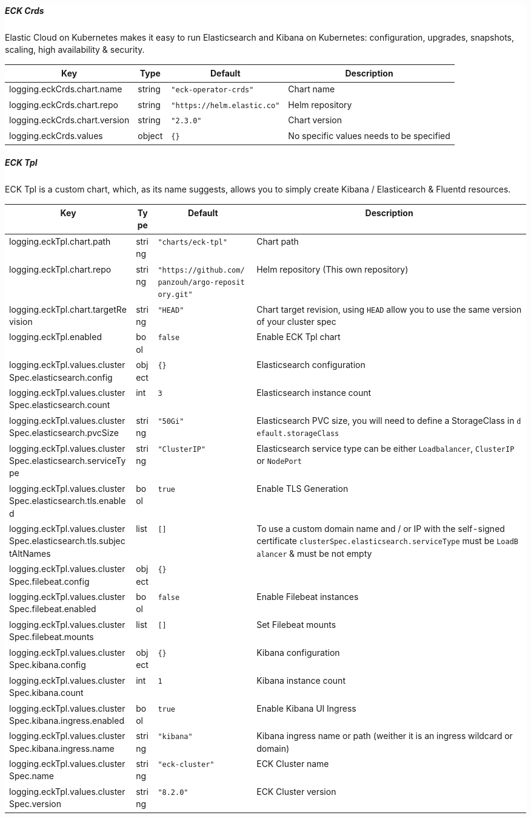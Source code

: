 ##### ECK Crds

Elastic Cloud on Kubernetes makes it easy to run Elasticsearch and Kibana on Kubernetes: configuration, upgrades, snapshots, scaling, high availability & security.

| Key | Type | Default | Description |
|-----|------|---------|-------------|
| logging.eckCrds.chart.name | string | `"eck-operator-crds"` | Chart name |
| logging.eckCrds.chart.repo | string | `"https://helm.elastic.co"` | Helm repository |
| logging.eckCrds.chart.version | string | `"2.3.0"` | Chart version |
| logging.eckCrds.values | object | `{}` | No specific values needs to be specified |

##### ECK Tpl

ECK Tpl is a custom chart, which, as its name suggests, allows you to simply create Kibana / Elasticearch & Fluentd resources.

| Key | Type | Default | Description |
|-----|------|---------|-------------|
| logging.eckTpl.chart.path | string | `"charts/eck-tpl"` | Chart path |
| logging.eckTpl.chart.repo | string | `"https://github.com/panzouh/argo-repository.git"` | Helm repository (This own repository) |
| logging.eckTpl.chart.targetRevision | string | `"HEAD"` | Chart target revision, using `HEAD` allow you to use the same version of your cluster spec |
| logging.eckTpl.enabled | bool | `false` | Enable ECK Tpl chart |
| logging.eckTpl.values.clusterSpec.elasticsearch.config | object | `{}` | Elasticsearch configuration |
| logging.eckTpl.values.clusterSpec.elasticsearch.count | int | `3` | Elasticsearch instance count |
| logging.eckTpl.values.clusterSpec.elasticsearch.pvcSize | string | `"50Gi"` | Elasticsearch PVC size, you will need to define a StorageClass in `default.storageClass` |
| logging.eckTpl.values.clusterSpec.elasticsearch.serviceType | string | `"ClusterIP"` | Elasticsearch service type can be either `Loadbalancer`, `ClusterIP` or `NodePort` |
| logging.eckTpl.values.clusterSpec.elasticsearch.tls.enabled | bool | `true` | Enable TLS Generation |
| logging.eckTpl.values.clusterSpec.elasticsearch.tls.subjectAltNames | list | `[]` | To use a custom domain name and / or IP with the self-signed certificate `clusterSpec.elasticsearch.serviceType` must be `LoadBalancer` & must be not empty |
| logging.eckTpl.values.clusterSpec.filebeat.config | object | `{}` |  |
| logging.eckTpl.values.clusterSpec.filebeat.enabled | bool | `false` | Enable Filebeat instances |
| logging.eckTpl.values.clusterSpec.filebeat.mounts | list | `[]` | Set Filebeat mounts |
| logging.eckTpl.values.clusterSpec.kibana.config | object | `{}` | Kibana configuration |
| logging.eckTpl.values.clusterSpec.kibana.count | int | `1` | Kibana instance count |
| logging.eckTpl.values.clusterSpec.kibana.ingress.enabled | bool | `true` | Enable Kibana UI Ingress |
| logging.eckTpl.values.clusterSpec.kibana.ingress.name | string | `"kibana"` | Kibana ingress name or path (weither it is an ingress wildcard or domain) |
| logging.eckTpl.values.clusterSpec.name | string | `"eck-cluster"` | ECK Cluster name |
| logging.eckTpl.values.clusterSpec.version | string | `"8.2.0"` | ECK Cluster version |
